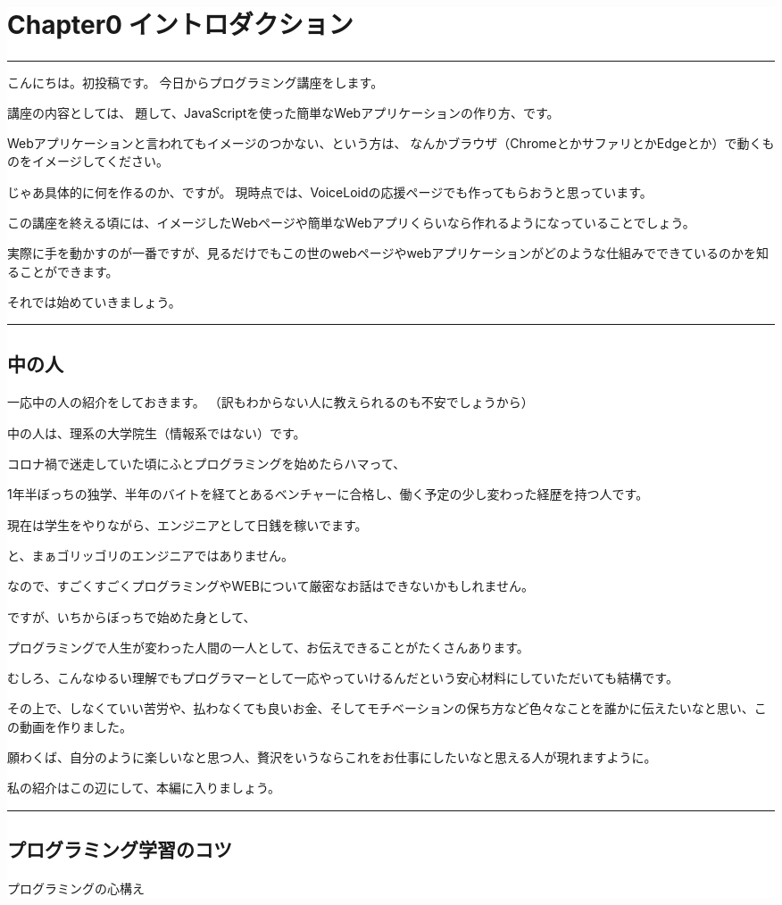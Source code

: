 # Chapter0 イントロダクション
---

こんにちは。初投稿です。
今日からプログラミング講座をします。

講座の内容としては、
題して、JavaScriptを使った簡単なWebアプリケーションの作り方、です。

Webアプリケーションと言われてもイメージのつかない、という方は、
なんかブラウザ（ChromeとかサファリとかEdgeとか）で動くものをイメージしてください。

じゃあ具体的に何を作るのか、ですが。
現時点では、VoiceLoidの応援ページでも作ってもらおうと思っています。


この講座を終える頃には、イメージしたWebページや簡単なWebアプリくらいなら作れるようになっていることでしょう。

実際に手を動かすのが一番ですが、見るだけでもこの世のwebページやwebアプリケーションがどのような仕組みでできているのかを知ることができます。

それでは始めていきましょう。

---

## 中の人
一応中の人の紹介をしておきます。
（訳もわからない人に教えられるのも不安でしょうから）

中の人は、理系の大学院生（情報系ではない）です。

コロナ禍で迷走していた頃にふとプログラミングを始めたらハマって、

1年半ぼっちの独学、半年のバイトを経てとあるベンチャーに合格し、働く予定の少し変わった経歴を持つ人です。

現在は学生をやりながら、エンジニアとして日銭を稼いでます。

と、まぁゴリッゴリのエンジニアではありません。

なので、すごくすごくプログラミングやWEBについて厳密なお話はできないかもしれません。

ですが、いちからぼっちで始めた身として、

プログラミングで人生が変わった人間の一人として、お伝えできることがたくさんあります。

むしろ、こんなゆるい理解でもプログラマーとして一応やっていけるんだという安心材料にしていただいても結構です。

その上で、しなくていい苦労や、払わなくても良いお金、そしてモチベーションの保ち方など色々なことを誰かに伝えたいなと思い、この動画を作りました。

願わくば、自分のように楽しいなと思つ人、贅沢をいうならこれをお仕事にしたいなと思える人が現れますように。

私の紹介はこの辺にして、本編に入りましょう。

---

## プログラミング学習のコツ

プログラミングの心構え
